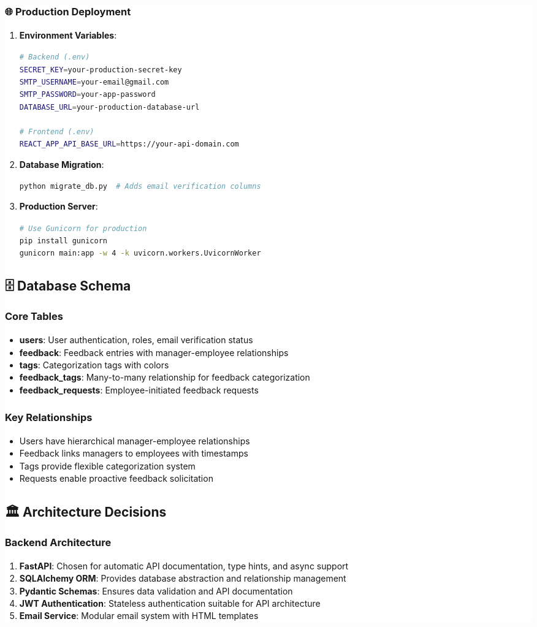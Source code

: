 ### 🌐 Production Deployment

1. **Environment Variables**:

   ```bash
   # Backend (.env)
   SECRET_KEY=your-production-secret-key
   SMTP_USERNAME=your-email@gmail.com
   SMTP_PASSWORD=your-app-password
   DATABASE_URL=your-production-database-url

   # Frontend (.env)
   REACT_APP_API_BASE_URL=https://your-api-domain.com
   ```

2. **Database Migration**:

   ```bash
   python migrate_db.py  # Adds email verification columns
   ```

3. **Production Server**:
   ```bash
   # Use Gunicorn for production
   pip install gunicorn
   gunicorn main:app -w 4 -k uvicorn.workers.UvicornWorker
   ```

## 🗄️ Database Schema

### Core Tables

- **users**: User authentication, roles, email verification status
- **feedback**: Feedback entries with manager-employee relationships
- **tags**: Categorization tags with colors
- **feedback_tags**: Many-to-many relationship for feedback categorization
- **feedback_requests**: Employee-initiated feedback requests

### Key Relationships

- Users have hierarchical manager-employee relationships
- Feedback links managers to employees with timestamps
- Tags provide flexible categorization system
- Requests enable proactive feedback solicitation

## 🏛️ Architecture Decisions

### Backend Architecture

1. **FastAPI**: Chosen for automatic API documentation, type hints, and async support
2. **SQLAlchemy ORM**: Provides database abstraction and relationship management
3. **Pydantic Schemas**: Ensures data validation and API documentation
4. **JWT Authentication**: Stateless authentication suitable for API architecture
5. **Email Service**: Modular email system with HTML templates
